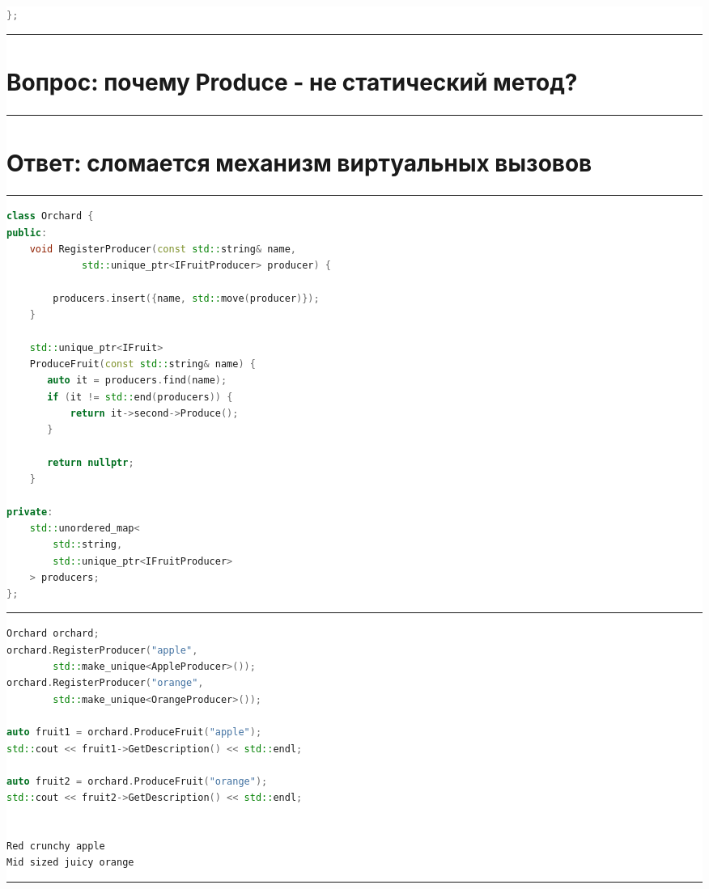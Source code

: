 ```c++
};
```

---

# Вопрос: почему Produce - не статический метод?

---

# Ответ: сломается механизм виртуальных вызовов

---

```c++
class Orchard {
public:
    void RegisterProducer(const std::string& name, 
             std::unique_ptr<IFruitProducer> producer) {
        
        producers.insert({name, std::move(producer)});
    }

    std::unique_ptr<IFruit>
    ProduceFruit(const std::string& name) {
       auto it = producers.find(name);
       if (it != std::end(producers)) {
           return it->second->Produce();
       }

       return nullptr;
    }

private:
    std::unordered_map<
        std::string, 
        std::unique_ptr<IFruitProducer>
    > producers;
};
```

---

```c++
Orchard orchard;
orchard.RegisterProducer("apple", 
		std::make_unique<AppleProducer>());
orchard.RegisterProducer("orange", 
		std::make_unique<OrangeProducer>());

auto fruit1 = orchard.ProduceFruit("apple");
std::cout << fruit1->GetDescription() << std::endl;

auto fruit2 = orchard.ProduceFruit("orange");
std::cout << fruit2->GetDescription() << std::endl;
```
#
```text
Red crunchy apple
Mid sized juicy orange
```

---